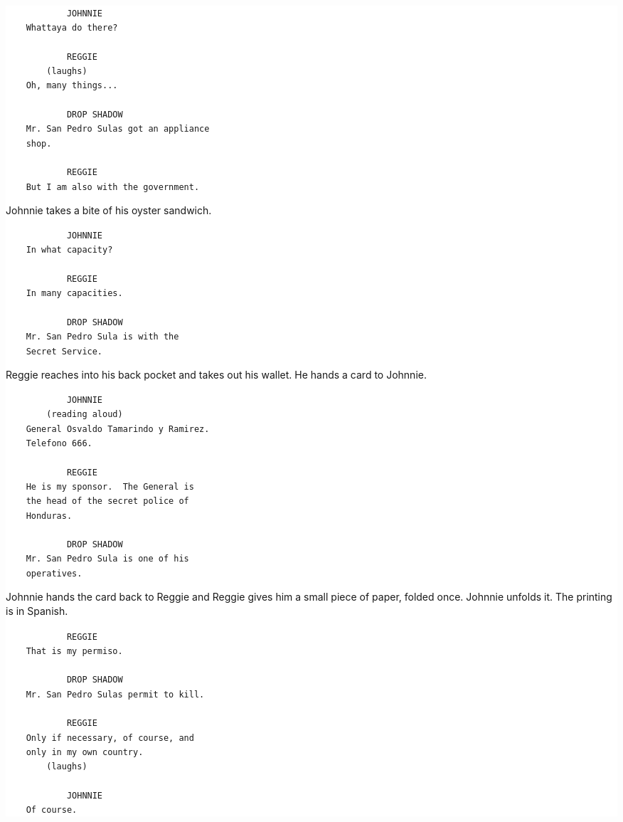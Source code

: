 				JOHNNIE
		Whattaya do there?

				REGGIE
			(laughs)
		Oh, many things...

				DROP SHADOW
		Mr. San Pedro Sulas got an appliance
		shop.

				REGGIE
		But I am also with the government.

Johnnie takes a bite of his oyster sandwich.

				JOHNNIE
		In what capacity?

				REGGIE
		In many capacities.

				DROP SHADOW
		Mr. San Pedro Sula is with the 
		Secret Service.

Reggie reaches into his back pocket and takes out his wallet.  He hands 
a card to Johnnie.

				JOHNNIE
			(reading aloud)
		General Osvaldo Tamarindo y Ramirez.
		Telefono 666.

				REGGIE
		He is my sponsor.  The General is
		the head of the secret police of
		Honduras.

				DROP SHADOW
		Mr. San Pedro Sula is one of his
		operatives.

Johnnie hands the card back to Reggie and Reggie gives him a small piece 
of paper, folded once.  Johnnie unfolds it.  The printing is in Spanish.

				REGGIE
		That is my permiso.

				DROP SHADOW
		Mr. San Pedro Sulas permit to kill.

				REGGIE
		Only if necessary, of course, and
		only in my own country.
			(laughs)

				JOHNNIE
		Of course.
